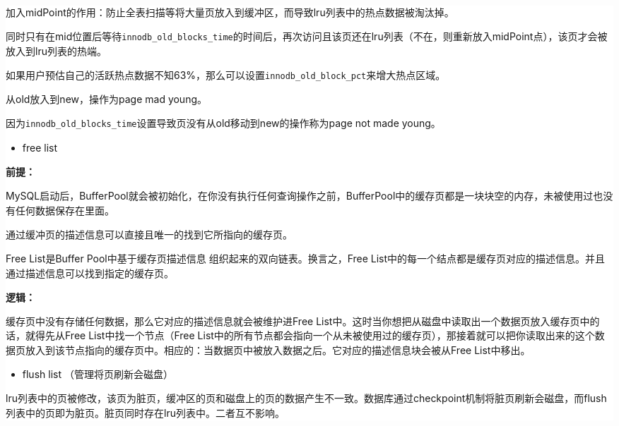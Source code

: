 加入midPoint的作用：防止全表扫描等将大量页放入到缓冲区，而导致lru列表中的热点数据被淘汰掉。

同时只有在mid位置后等待`innodb_old_blocks_time`的时间后，再次访问且该页还在lru列表（不在，则重新放入midPoint点），该页才会被放入到lru列表的热端。

如果用户预估自己的活跃热点数据不知63%，那么可以设置`innodb_old_block_pct`来增大热点区域。

从old放入到new，操作为page mad young。

因为`innodb_old_blocks_time`设置导致页没有从old移动到new的操作称为page not made young。

- free list 

**前提：**

MySQL启动后，BufferPool就会被初始化，在你没有执行任何查询操作之前，BufferPool中的缓存页都是一块块空的内存，未被使用过也没有任何数据保存在里面。

通过缓冲页的描述信息可以直接且唯一的找到它所指向的缓存页。

Free List是Buffer Pool中基于缓存页描述信息 组织起来的双向链表。换言之，Free List中的每一个结点都是缓存页对应的描述信息。并且通过描述信息可以找到指定的缓存页。

**逻辑：**

缓存页中没有存储任何数据，那么它对应的描述信息就会被维护进Free List中。这时当你想把从磁盘中读取出一个数据页放入缓存页中的话，就得先从Free List中找一个节点（Free List中的所有节点都会指向一个从未被使用过的缓存页），那接着就可以把你读取出来的这个数据页放入到该节点指向的缓存页中。相应的：当数据页中被放入数据之后。它对应的描述信息块会被从Free List中移出。

- flush list （管理将页刷新会磁盘）

lru列表中的页被修改，该页为脏页，缓冲区的页和磁盘上的页的数据产生不一致。数据库通过checkpoint机制将脏页刷新会磁盘，而flush列表中的页即为脏页。脏页同时存在lru列表中。二者互不影响。
